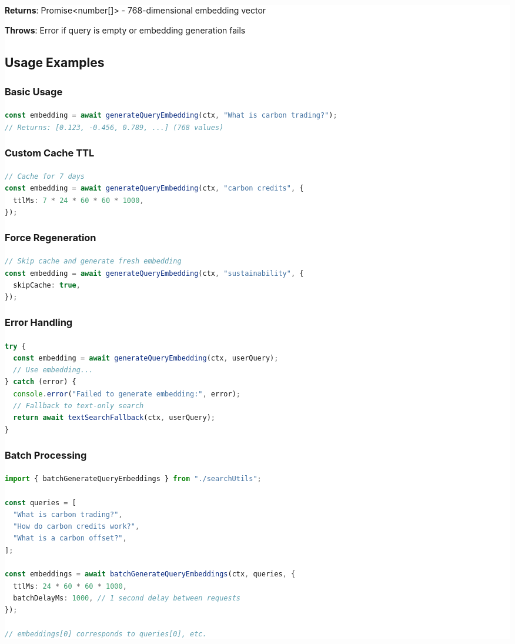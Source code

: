 **Returns**: Promise<number[]> - 768-dimensional embedding vector

**Throws**: Error if query is empty or embedding generation fails

## Usage Examples

### Basic Usage

```typescript
const embedding = await generateQueryEmbedding(ctx, "What is carbon trading?");
// Returns: [0.123, -0.456, 0.789, ...] (768 values)
```

### Custom Cache TTL

```typescript
// Cache for 7 days
const embedding = await generateQueryEmbedding(ctx, "carbon credits", {
  ttlMs: 7 * 24 * 60 * 60 * 1000,
});
```

### Force Regeneration

```typescript
// Skip cache and generate fresh embedding
const embedding = await generateQueryEmbedding(ctx, "sustainability", {
  skipCache: true,
});
```

### Error Handling

```typescript
try {
  const embedding = await generateQueryEmbedding(ctx, userQuery);
  // Use embedding...
} catch (error) {
  console.error("Failed to generate embedding:", error);
  // Fallback to text-only search
  return await textSearchFallback(ctx, userQuery);
}
```

### Batch Processing

```typescript
import { batchGenerateQueryEmbeddings } from "./searchUtils";

const queries = [
  "What is carbon trading?",
  "How do carbon credits work?",
  "What is a carbon offset?",
];

const embeddings = await batchGenerateQueryEmbeddings(ctx, queries, {
  ttlMs: 24 * 60 * 60 * 1000,
  batchDelayMs: 1000, // 1 second delay between requests
});

// embeddings[0] corresponds to queries[0], etc.
```
